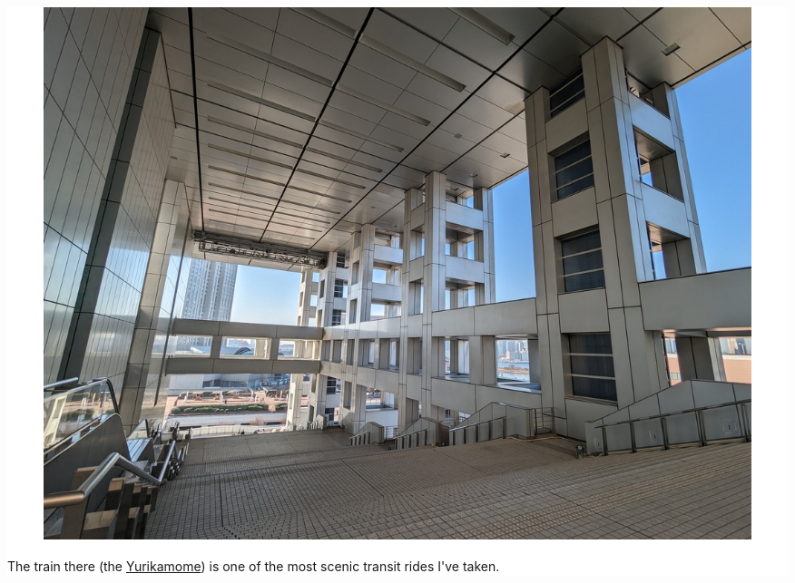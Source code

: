 <figure><img src="tokyo/odaiba/fuji_innards.jpg" /><figcaption></figcaption></figure>

The train there (the [Yurikamome](https://en.wikipedia.org/wiki/Yurikamome)) is one of the most scenic transit rides I've taken.
